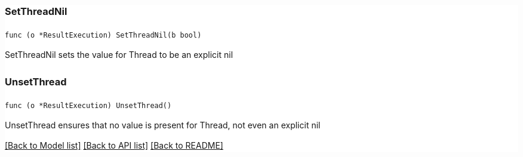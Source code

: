 ### SetThreadNil

`func (o *ResultExecution) SetThreadNil(b bool)`

 SetThreadNil sets the value for Thread to be an explicit nil

### UnsetThread
`func (o *ResultExecution) UnsetThread()`

UnsetThread ensures that no value is present for Thread, not even an explicit nil

[[Back to Model list]](../README.md#documentation-for-models) [[Back to API list]](../README.md#documentation-for-api-endpoints) [[Back to README]](../README.md)


